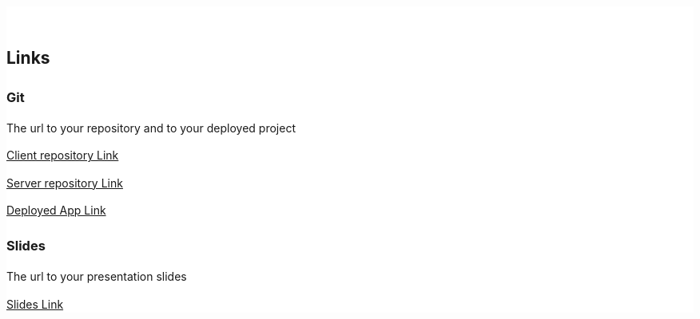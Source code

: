 <br>

## Links

### Git

The url to your repository and to your deployed project

[Client repository Link](https://github.com/MarioGRodriguez28/splitrip-app-client.git)

[Server repository Link](https://github.com/MarioGRodriguez28/splitrip-app-server.git)

[Deployed App Link](https://splitrip.netlify.app/)

### Slides

The url to your presentation slides

[Slides Link](https://docs.google.com/presentation/d/1ByjFKW5CQJlIiwFsovG7UvNtRyEDwmysvfEfgUK1kKc/edit?usp=sharing)
